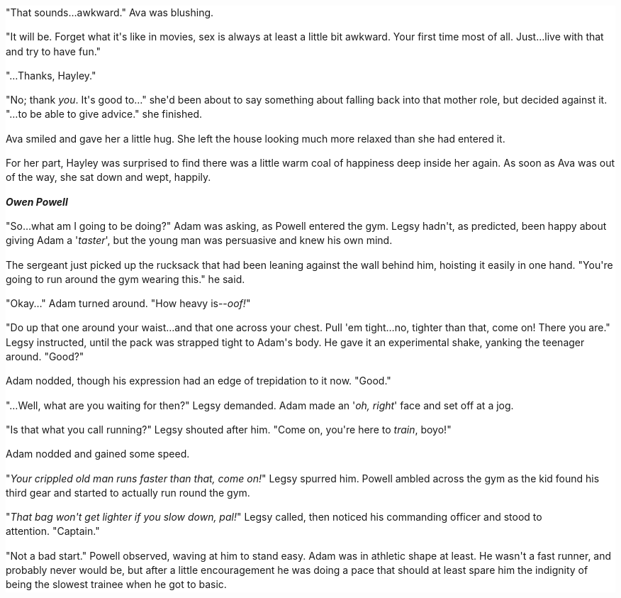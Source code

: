"That sounds…awkward." Ava was blushing.

"It will be. Forget what it's like in movies, sex is always at least a little
bit awkward. Your first time most of all. Just…live with that and try to have
fun."

"…Thanks, Hayley."

"No; thank _you_. It's good to…" she'd been about to say something about
falling back into that mother role, but decided against it. "…to be able to
give advice." she finished.

Ava smiled and gave her a little hug. She left the house looking much more
relaxed than she had entered it.

For her part, Hayley was surprised to find there was a little warm coal of
happiness deep inside her again. As soon as Ava was out of the way, she sat
down and wept, happily.

**_Owen Powell_**

"So…what am I going to be doing?" Adam was asking, as Powell entered the gym.
Legsy hadn't, as predicted, been happy about giving Adam a '_taster_', but the
young man was persuasive and knew his own mind.

The sergeant just picked up the rucksack that had been leaning against the
wall behind him, hoisting it easily in one hand. "You're going to run around
the gym wearing this." he said.

"Okay…" Adam turned around. "How heavy is--_oof!_"

"Do up that one around your waist…and that one across your chest. Pull 'em
tight…no, tighter than that, come on! There you are." Legsy instructed, until
the pack was strapped tight to Adam's body. He gave it an experimental shake,
yanking the teenager around. "Good?"

Adam nodded, though his expression had an edge of trepidation to it now.
"Good."

"…Well, what are you waiting for then?" Legsy demanded. Adam made an '_oh,
right_' face and set off at a jog.

"Is that what you call running?" Legsy shouted after him. "Come on, you're
here to _train_, boyo!"

Adam nodded and gained some speed.

"_Your crippled old man runs faster than that, come on!_" Legsy spurred him.
Powell ambled across the gym as the kid found his third gear and started to
actually run round the gym.

"_That bag won't get lighter if you slow down, pal!_" Legsy called, then
noticed his commanding officer and stood to attention. "Captain."

"Not a bad start." Powell observed, waving at him to stand easy. Adam was in
athletic shape at least. He wasn't a fast runner, and probably never would be,
but after a little encouragement he was doing a pace that should at least
spare him the indignity of being the slowest trainee when he got to basic.
